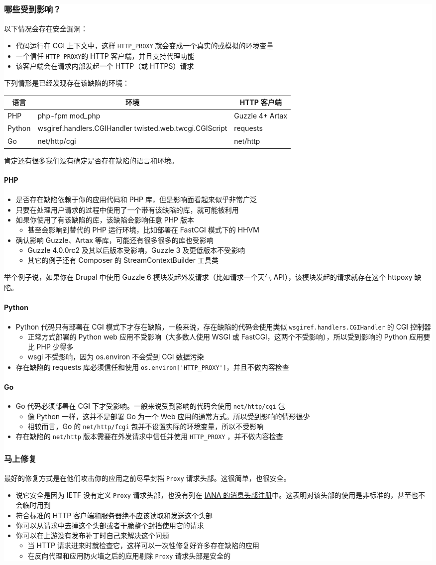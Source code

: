 ### 哪些受到影响？

以下情况会存在安全漏洞：

* 代码运行在 CGI 上下文中，这样 `HTTP_PROXY` 就会变成一个真实的或模拟的环境变量
* 一个信任 `HTTP_PROXY`的 HTTP 客户端，并且支持代理功能
* 该客户端会在请求内部发起一个 HTTP（或 HTTPS）请求

下列情形是已经发现存在该缺陷的环境：

| 语言 | 环境 | HTTP 客户端 |
| --- | --- | --- |
| PHP | php-fpm mod\_php | Guzzle 4+ Artax |
| Python | wsgiref.handlers.CGIHandler twisted.web.twcgi.CGIScript | requests |
| Go | net/http/cgi | net/http |

肯定还有很多我们没有确定是否存在缺陷的语言和环境。

#### PHP

* 是否存在缺陷依赖于你的应用代码和 PHP 库，但是影响面看起来似乎非常广泛
* 只要在处理用户请求的过程中使用了一个带有该缺陷的库，就可能被利用
* 如果你使用了有该缺陷的库，该缺陷会影响任意 PHP 版本
	+ 甚至会影响到替代的 PHP 运行环境，比如部署在 FastCGI 模式下的 HHVM
* 确认影响 Guzzle、Artax 等库，可能还有很多很多的库也受影响
	+ Guzzle 4.0.0rc2 及其以后版本受影响，Guzzle 3 及更低版本不受影响
	+ 其它的例子还有 Composer 的 StreamContextBuilder 工具类

举个例子说，如果你在 Drupal 中使用 Guzzle 6 模块发起外发请求（比如请求一个天气 API），该模块发起的请求就存在这个 httpoxy 缺陷。

#### Python

* Python 代码只有部署在 CGI 模式下才存在缺陷，一般来说，存在缺陷的代码会使用类似 `wsgiref.handlers.CGIHandler` 的 CGI 控制器
	+ 正常方式部署的 Python web 应用不受影响（大多数人使用 WSGI 或 FastCGI，这两个不受影响），所以受到影响的 Python 应用要比 PHP 少得多
	+ wsgi 不受影响，因为 os.environ 不会受到 CGI 数据污染
* 存在缺陷的 requests 库必须信任和使用 `os.environ['HTTP_PROXY']`，并且不做内容检查

#### Go

* Go 代码必须部署在 CGI 下才受影响。一般来说受到影响的代码会使用 `net/http/cgi` 包
	+ 像 Python 一样，这并不是部署 Go 为一个 Web 应用的通常方式。所以受到影响的情形很少
	+ 相较而言，Go 的 `net/http/fcgi` 包并不设置实际的环境变量，所以不受影响
* 存在缺陷的 `net/http` 版本需要在外发请求中信任并使用 `HTTP_PROXY` ，并不做内容检查

### 马上修复

最好的修复方式是在他们攻击你的应用之前尽早封挡 `Proxy` 请求头部。这很简单，也很安全。

* 说它安全是因为 IETF 没有定义 `Proxy` 请求头部，也没有列在 [IANA 的消息头部注册](http://www.iana.org/assignments/message-headers/message-headers.xhtml)中。这表明对该头部的使用是非标准的，甚至也不会临时用到
* 符合标准的 HTTP 客户端和服务器绝不应该读取和发送这个头部
* 你可以从请求中去掉这个头部或者干脆整个封挡使用它的请求
* 你可以在上游没有发布补丁时自己来解决这个问题
	+ 当 HTTP 请求进来时就检查它，这样可以一次性修复好许多存在缺陷的应用
	+ 在反向代理和应用防火墙之后的应用剔除 `Proxy` 请求头部是安全的
